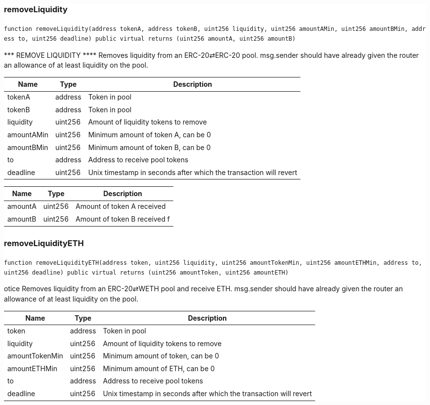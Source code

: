 ### removeLiquidity

```solidity
function removeLiquidity(address tokenA, address tokenB, uint256 liquidity, uint256 amountAMin, uint256 amountBMin, address to, uint256 deadline) public virtual returns (uint256 amountA, uint256 amountB)
```

*** REMOVE LIQUIDITY ****
Removes liquidity from an ERC-20⇄ERC-20 pool. msg.sender should have already given the router an allowance of at least liquidity on the pool.

| Name | Type | Description |
| ---- | ---- | ----------- |
| tokenA | address | Token in pool |
| tokenB | address | Token in pool |
| liquidity | uint256 | Amount of liquidity tokens to remove |
| amountAMin | uint256 | Minimum amount of token A, can be 0 |
| amountBMin | uint256 | Minimum amount of token B, can be 0 |
| to | address | Address to receive pool tokens |
| deadline | uint256 | Unix timestamp in seconds after which the transaction will revert |

| Name | Type | Description |
| ---- | ---- | ----------- |
| amountA | uint256 | Amount of token A received |
| amountB | uint256 | Amount of token B received     f |

### removeLiquidityETH

```solidity
function removeLiquidityETH(address token, uint256 liquidity, uint256 amountTokenMin, uint256 amountETHMin, address to, uint256 deadline) public virtual returns (uint256 amountToken, uint256 amountETH)
```

otice Removes liquidity from an ERC-20⇄WETH pool and receive ETH. msg.sender should have already given the router an allowance of at least liquidity on the pool.

| Name | Type | Description |
| ---- | ---- | ----------- |
| token | address | Token in pool |
| liquidity | uint256 | Amount of liquidity tokens to remove |
| amountTokenMin | uint256 | Minimum amount of token, can be 0 |
| amountETHMin | uint256 | Minimum amount of ETH, can be 0 |
| to | address | Address to receive pool tokens |
| deadline | uint256 | Unix timestamp in seconds after which the transaction will revert |

